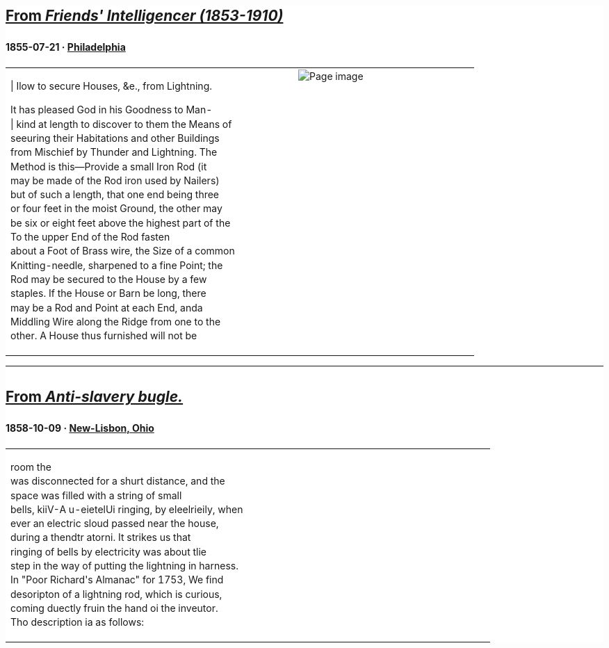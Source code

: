 
## [From _Friends' Intelligencer (1853-1910)_](https://archive.org/details/sim_friends-intelligencer_1855-07-21_12_18/page/n14/mode/1up?view=theater)

#### 1855-07-21 &middot; [Philadelphia](http://dbpedia.org/resource/Philadelphia)

<table style="width: 100%;"><tr><td style="width: 50%">

  
| Ilow to secure Houses, &amp;e., from Lightning.  
  
It has pleased God in his Goodness to Man-  
| kind at length to discover to them the Means of  
seeuring their Habitations and other Buildings  
from Mischief by Thunder and Lightning. The  
Method is this—Provide a small Iron Rod (it  
may be made of the Rod iron used by Nailers)  
but of such a length, that one end being three  
or four feet in the moist Ground, the other may  
be six or eight feet above the highest part of the  
To the upper End of the Rod fasten  
about a Foot of Brass wire, the Size of a common  
Knitting-needle, sharpened to a fine Point; the  
Rod may be secured to the House by a few  
staples. If the House or Barn be long, there  
may be a Rod and Point at each End, anda  
Middling Wire along the Ridge from one to the  
other. A House thus furnished will not be
</td><td style="width: 50%; max-height: 75%; margin: auto; display: block;">
<img alt="Page image" src="https://iiif.archive.org/image/iiif/2/sim_friends-intelligencer_1855-07-21_12_18%2Fsim_friends-intelligencer_1855-07-21_12_18_jp2.zip%2Fsim_friends-intelligencer_1855-07-21_12_18_jp2%2Fsim_friends-intelligencer_1855-07-21_12_18_0014.jp2/pct:46.90553745928339,64.5343137254902,39.69869706840391,21.862745098039216/600,/0/default.jpg"/>
</td>
</tr></table>

---

## [From _Anti-slavery bugle._](https://www.loc.gov/resource/sn83035487/1858-10-09/ed-1/?sp=4)

#### 1858-10-09 &middot; [New-Lisbon, Ohio](http://dbpedia.org/resource/Salem%2C_Ohio)

<table style="width: 100%;"><tr><td style="width: 50%">

room the  
was disconnected for a shurt distance, and the  
space was filled with a string of small  
bells, kiiV-A u-eietelUi ringing, by eleelrieily, when­  
ever an electric sloud passed near the house,  
during a thendtr atorni. It strikes us that  
ringing of bells by electricity was about tlie  
step in the way of putting the lightning in harness.  
In &quot;Poor Richard&#x27;s Almanac&quot; for 1753, We find  
desoripton of a lightning rod, which is curious,  
coming duectly fruin the hand oi the inveutor.  
Tho description ia as follows:  
  